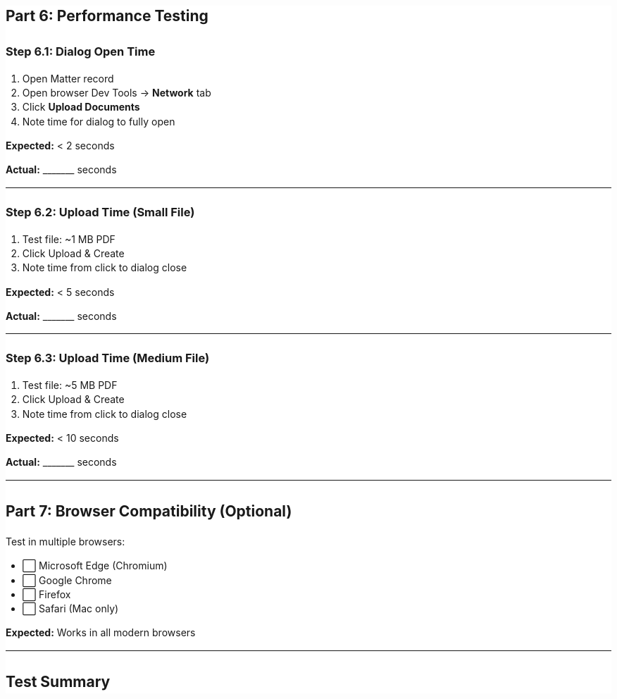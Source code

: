 
## Part 6: Performance Testing

### Step 6.1: Dialog Open Time

1. Open Matter record
2. Open browser Dev Tools → **Network** tab
3. Click **Upload Documents**
4. Note time for dialog to fully open

**Expected:** < 2 seconds

**Actual:** _______ seconds

---

### Step 6.2: Upload Time (Small File)

1. Test file: ~1 MB PDF
2. Click Upload & Create
3. Note time from click to dialog close

**Expected:** < 5 seconds

**Actual:** _______ seconds

---

### Step 6.3: Upload Time (Medium File)

1. Test file: ~5 MB PDF
2. Click Upload & Create
3. Note time from click to dialog close

**Expected:** < 10 seconds

**Actual:** _______ seconds

---

## Part 7: Browser Compatibility (Optional)

Test in multiple browsers:

- ⬜ Microsoft Edge (Chromium)
- ⬜ Google Chrome
- ⬜ Firefox
- ⬜ Safari (Mac only)

**Expected:** Works in all modern browsers

---

## Test Summary
